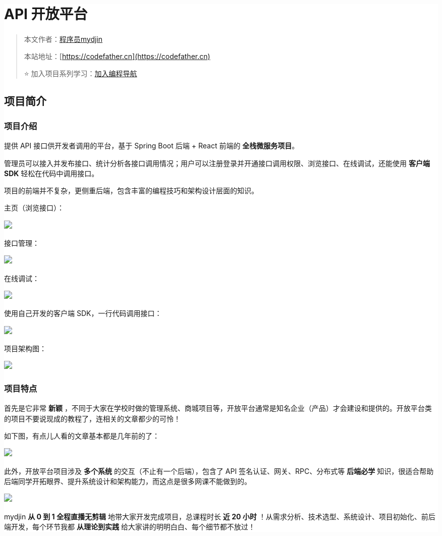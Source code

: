 # API 开放平台

> 本文作者：[程序员mydjin](https://yuyuanweb.feishu.cn/wiki/Abldw5WkjidySxkKxU2cQdAtnah)
>
> 本站地址：[https://codefather.cn](https://codefather.cn)
> 
> ⭐️ 加入项目系列学习：[加入编程导航](https://yuyuanweb.feishu.cn/wiki/SDtMwjR1DituVpkz5MLc3fZLnzb) 

## 项目简介

### 项目介绍

提供 API 接口供开发者调用的平台，基于 Spring Boot 后端 + React 前端的 **全栈微服务项目**。

管理员可以接入并发布接口、统计分析各接口调用情况；用户可以注册登录并开通接口调用权限、浏览接口、在线调试，还能使用 **客户端** **SDK** 轻松在代码中调用接口。

项目的前端并不复杂，更侧重后端，包含丰富的编程技巧和架构设计层面的知识。

主页（浏览接口）：

![](https://pic.yupi.icu/1/(null)-20231026152048190.(null))

接口管理：

![](https://pic.yupi.icu/1/(null)-20231026152048617.(null))

在线调试：

![](https://pic.yupi.icu/1/(null)-20231026152048976.(null))

使用自己开发的客户端 SDK，一行代码调用接口：

![](https://pic.yupi.icu/1/(null)-20231026152049252.(null))

项目架构图：

![](https://pic.yupi.icu/1/(null)-20231026152049478.(null))

### 项目特点

首先是它非常 **新颖** ，不同于大家在学校时做的管理系统、商城项目等，开放平台通常是知名企业（产品）才会建设和提供的。开放平台类的项目不要说现成的教程了，连相关的文章都少的可怜！

如下图，有点儿人看的文章基本都是几年前的了：

![](https://pic.yupi.icu/1/(null)-20231026152049847.(null))

此外，开放平台项目涉及 **多个系统** 的交互（不止有一个后端），包含了 API 签名认证、网关、RPC、分布式等 **后端必学** 知识，很适合帮助后端同学开拓眼界、提升系统设计和架构能力，而这点是很多网课不能做到的。

![](https://pic.yupi.icu/1/(null)-20231026152050073.(null))

mydjin **从 0 到 1 全程直播无剪辑** 地带大家开发完成项目，总课程时长 **近 20 小时** ！从需求分析、技术选型、系统设计、项目初始化、前后端开发，每个环节我都 **从理论到实践** 给大家讲的明明白白、每个细节都不放过！
